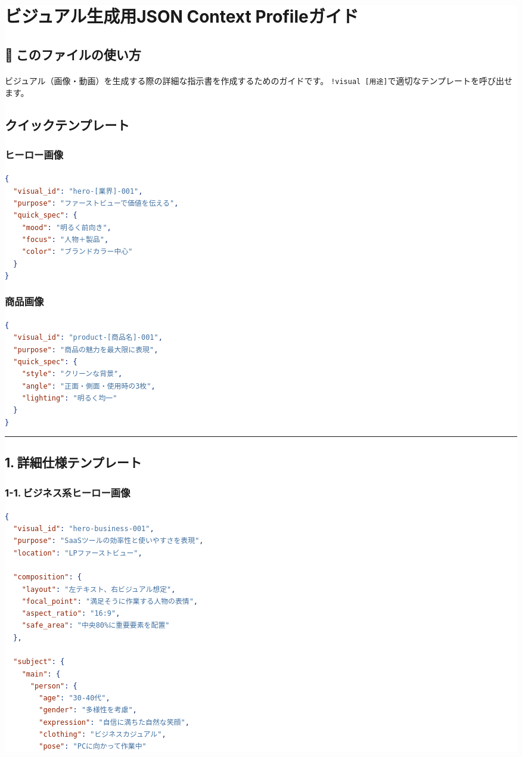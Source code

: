 # ビジュアル生成用JSON Context Profileガイド

## 📌 このファイルの使い方
ビジュアル（画像・動画）を生成する際の詳細な指示書を作成するためのガイドです。
`!visual [用途]`で適切なテンプレートを呼び出せます。

## クイックテンプレート

### ヒーロー画像
```json
{
  "visual_id": "hero-[業界]-001",
  "purpose": "ファーストビューで価値を伝える",
  "quick_spec": {
    "mood": "明るく前向き",
    "focus": "人物＋製品",
    "color": "ブランドカラー中心"
  }
}
```

### 商品画像
```json
{
  "visual_id": "product-[商品名]-001",
  "purpose": "商品の魅力を最大限に表現",
  "quick_spec": {
    "style": "クリーンな背景",
    "angle": "正面・側面・使用時の3枚",
    "lighting": "明るく均一"
  }
}
```

---

## 1. 詳細仕様テンプレート

### 1-1. ビジネス系ヒーロー画像
```json
{
  "visual_id": "hero-business-001",
  "purpose": "SaaSツールの効率性と使いやすさを表現",
  "location": "LPファーストビュー",
  
  "composition": {
    "layout": "左テキスト、右ビジュアル想定",
    "focal_point": "満足そうに作業する人物の表情",
    "aspect_ratio": "16:9",
    "safe_area": "中央80%に重要要素を配置"
  },
  
  "subject": {
    "main": {
      "person": {
        "age": "30-40代",
        "gender": "多様性を考慮",
        "expression": "自信に満ちた自然な笑顔",
        "clothing": "ビジネスカジュアル",
        "pose": "PCに向かって作業中"
```